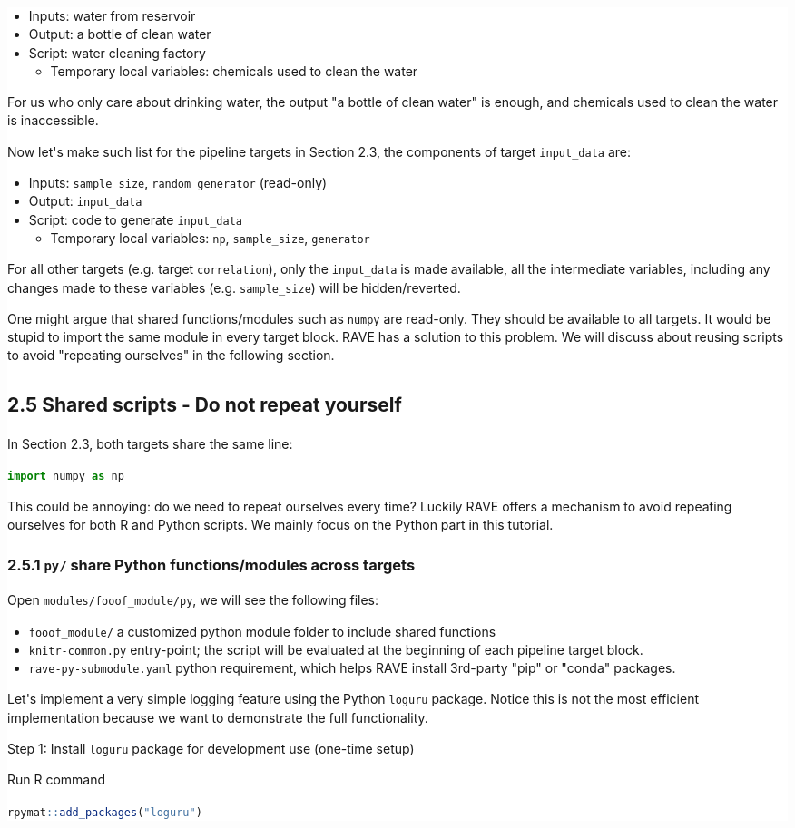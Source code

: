 * Inputs: water from reservoir
* Output: a bottle of clean water
* Script: water cleaning factory
  * Temporary local variables: chemicals used to clean the water

For us who only care about drinking water, the output "a bottle of clean water" is enough, and chemicals used to clean the water is inaccessible.

Now let's make such list for the pipeline targets in Section 2.3, the components of target `input_data` are:

* Inputs: `sample_size`, `random_generator` (read-only)
* Output: `input_data`
* Script: code to generate `input_data`
  * Temporary local variables: `np`, `sample_size`, `generator`

For all other targets (e.g. target `correlation`), only the `input_data` is made available, all the intermediate variables, including any changes made to these variables (e.g. `sample_size`) will be hidden/reverted.

One might argue that shared functions/modules such as `numpy` are read-only. They should be available to all targets. It would be stupid to import the same module in every target block. RAVE has a solution to this problem. We will discuss about reusing scripts to avoid "repeating ourselves" in the following section. 

## 2.5 Shared scripts - Do not repeat yourself

In Section 2.3, both targets share the same line:

``` py
import numpy as np
```

This could be annoying: do we need to repeat ourselves every time? Luckily RAVE offers a mechanism to avoid repeating ourselves for both R and Python scripts. We mainly focus on the Python part in this tutorial.


### 2.5.1 `py/` share Python functions/modules across targets

Open `modules/fooof_module/py`, we will see the following files:

* `fooof_module/` a customized python module folder to include shared functions
* `knitr-common.py` entry-point; the script will be evaluated at the beginning of each pipeline target block.
* `rave-py-submodule.yaml` python requirement, which helps RAVE install 3rd-party "pip" or "conda" packages.

Let's implement a very simple logging feature using the Python `loguru` package. Notice this is not the most efficient implementation because we want to demonstrate the full functionality.

Step 1: Install `loguru` package for development use (one-time setup)

Run R command

``` r
rpymat::add_packages("loguru")
```
